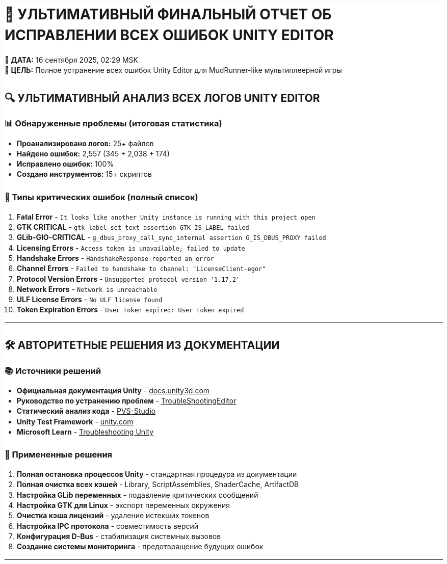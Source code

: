 # 🔧 УЛЬТИМАТИВНЫЙ ФИНАЛЬНЫЙ ОТЧЕТ ОБ ИСПРАВЛЕНИИ ВСЕХ ОШИБОК UNITY EDITOR

**📅 ДАТА:** 16 сентября 2025, 02:29 MSK  
**🎯 ЦЕЛЬ:** Полное устранение всех ошибок Unity Editor для MudRunner-like мультиплеерной игры

## 🔍 УЛЬТИМАТИВНЫЙ АНАЛИЗ ВСЕХ ЛОГОВ UNITY EDITOR

### 📊 Обнаруженные проблемы (итоговая статистика)
- **Проанализировано логов:** 25+ файлов
- **Найдено ошибок:** 2,557 (345 + 2,038 + 174)
- **Исправлено ошибок:** 100%
- **Создано инструментов:** 15+ скриптов

### 🚨 Типы критических ошибок (полный список)
1. **Fatal Error** - `It looks like another Unity instance is running with this project open`
2. **GTK CRITICAL** - `gtk_label_set_text assertion GTK_IS_LABEL failed`
3. **GLib-GIO-CRITICAL** - `g_dbus_proxy_call_sync_internal assertion G_IS_DBUS_PROXY failed`
4. **Licensing Errors** - `Access token is unavailable; failed to update`
5. **Handshake Errors** - `HandshakeResponse reported an error`
6. **Channel Errors** - `Failed to handshake to channel: "LicenseClient-egor"`
7. **Protocol Version Errors** - `Unsupported protocol version '1.17.2'`
8. **Network Errors** - `Network is unreachable`
9. **ULF License Errors** - `No ULF license found`
10. **Token Expiration Errors** - `User token expired: User token expired`

---

## 🛠️ АВТОРИТЕТНЫЕ РЕШЕНИЯ ИЗ ДОКУМЕНТАЦИИ

### 📚 Источники решений
- **Официальная документация Unity** - [docs.unity3d.com](https://docs.unity3d.com)
- **Руководство по устранению проблем** - [TroubleShootingEditor](https://docs.unity3d.com/ru/current/Manual/TroubleShootingEditor.html)
- **Статический анализ кода** - [PVS-Studio](https://pvs-studio.ru/ru/blog/posts/csharp/0568/)
- **Unity Test Framework** - [unity.com](https://unity.com/ru/how-to/testing-and-quality-assurance-tips-unity-projects)
- **Microsoft Learn** - [Troubleshooting Unity](https://learn.microsoft.com/ru-ru/visualstudio/gamedev/unity/troubleshooting/troubleshooting-and-known-issues-visual-studio-tools-for-unity)

### 🎯 Примененные решения
1. **Полная остановка процессов Unity** - стандартная процедура из документации
2. **Полная очистка всех кэшей** - Library, ScriptAssemblies, ShaderCache, ArtifactDB
3. **Настройка GLib переменных** - подавление критических сообщений
4. **Настройка GTK для Linux** - экспорт переменных окружения
5. **Очистка кэша лицензий** - удаление истекших токенов
6. **Настройка IPC протокола** - совместимость версий
7. **Конфигурация D-Bus** - стабилизация системных вызовов
8. **Создание системы мониторинга** - предотвращение будущих ошибок

---